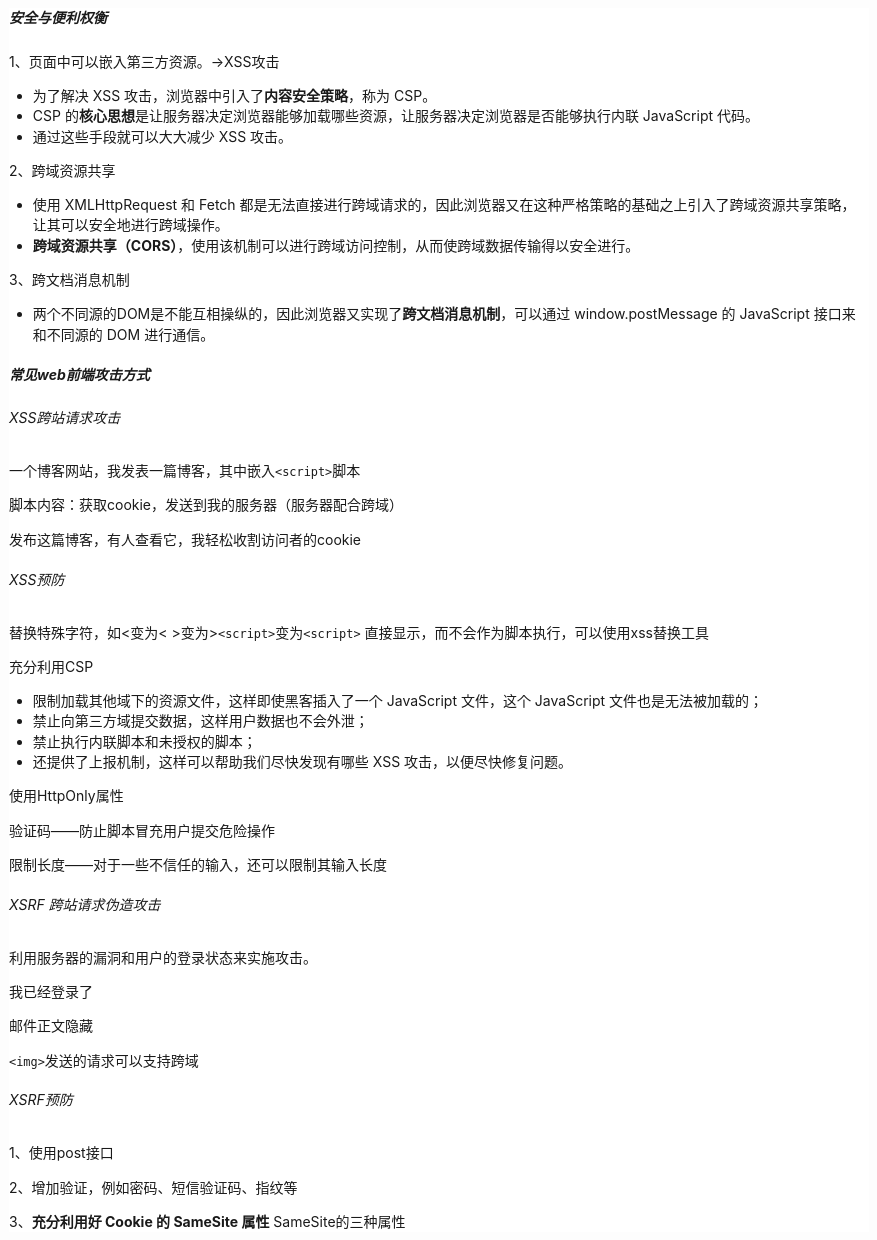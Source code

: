 ##### 安全与便利权衡

1、页面中可以嵌入第三方资源。->XSS攻击

- 为了解决 XSS 攻击，浏览器中引入了**内容安全策略**，称为 CSP。
- CSP 的**核心思想**是让服务器决定浏览器能够加载哪些资源，让服务器决定浏览器是否能够执行内联 JavaScript 代码。
- 通过这些手段就可以大大减少 XSS 攻击。

2、跨域资源共享

- 使用 XMLHttpRequest 和 Fetch 都是无法直接进行跨域请求的，因此浏览器又在这种严格策略的基础之上引入了跨域资源共享策略，让其可以安全地进行跨域操作。
- **跨域资源共享（CORS）**，使用该机制可以进行跨域访问控制，从而使跨域数据传输得以安全进行。

3、跨文档消息机制

- 两个不同源的DOM是不能互相操纵的，因此浏览器又实现了**跨文档消息机制**，可以通过 window.postMessage 的 JavaScript 接口来和不同源的 DOM 进行通信。

##### 常见web前端攻击方式

###### XSS跨站请求攻击

一个博客网站，我发表一篇博客，其中嵌入`<script>`脚本

脚本内容：获取cookie，发送到我的服务器（服务器配合跨域）

发布这篇博客，有人查看它，我轻松收割访问者的cookie

###### XSS预防

替换特殊字符，如<变为< >变为>`<script>`变为`<script>` 直接显示，而不会作为脚本执行，可以使用xss替换工具

充分利用CSP

- 限制加载其他域下的资源文件，这样即使黑客插入了一个 JavaScript 文件，这个 JavaScript 文件也是无法被加载的；
- 禁止向第三方域提交数据，这样用户数据也不会外泄；
- 禁止执行内联脚本和未授权的脚本；
- 还提供了上报机制，这样可以帮助我们尽快发现有哪些 XSS 攻击，以便尽快修复问题。

使用HttpOnly属性

验证码——防止脚本冒充用户提交危险操作

限制长度——对于一些不信任的输入，还可以限制其输入长度

###### XSRF 跨站请求伪造攻击

利用服务器的漏洞和用户的登录状态来实施攻击。

我已经登录了

邮件正文隐藏

`<img>`发送的请求可以支持跨域

###### XSRF预防

1、使用post接口

2、增加验证，例如密码、短信验证码、指纹等

3、**充分利用好 Cookie 的 SameSite 属性** SameSite的三种属性
